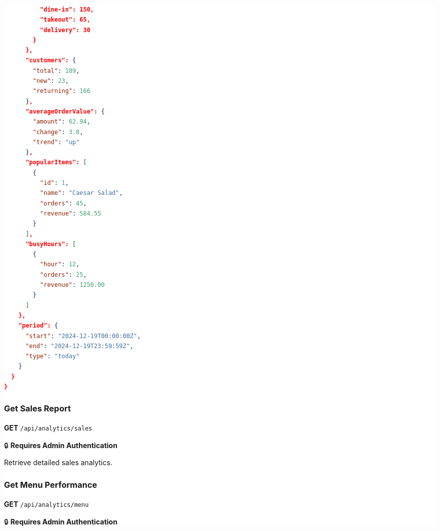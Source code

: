 ```json
          "dine-in": 150,
          "takeout": 65,
          "delivery": 30
        }
      },
      "customers": {
        "total": 189,
        "new": 23,
        "returning": 166
      },
      "averageOrderValue": {
        "amount": 62.94,
        "change": 3.8,
        "trend": "up"
      },
      "popularItems": [
        {
          "id": 1,
          "name": "Caesar Salad",
          "orders": 45,
          "revenue": 584.55
        }
      ],
      "busyHours": [
        {
          "hour": 12,
          "orders": 25,
          "revenue": 1250.00
        }
      ]
    },
    "period": {
      "start": "2024-12-19T00:00:00Z",
      "end": "2024-12-19T23:59:59Z",
      "type": "today"
    }
  }
}
```

### Get Sales Report
**GET** `/api/analytics/sales`

🔒 **Requires Admin Authentication**

Retrieve detailed sales analytics.

### Get Menu Performance
**GET** `/api/analytics/menu`

🔒 **Requires Admin Authentication**

